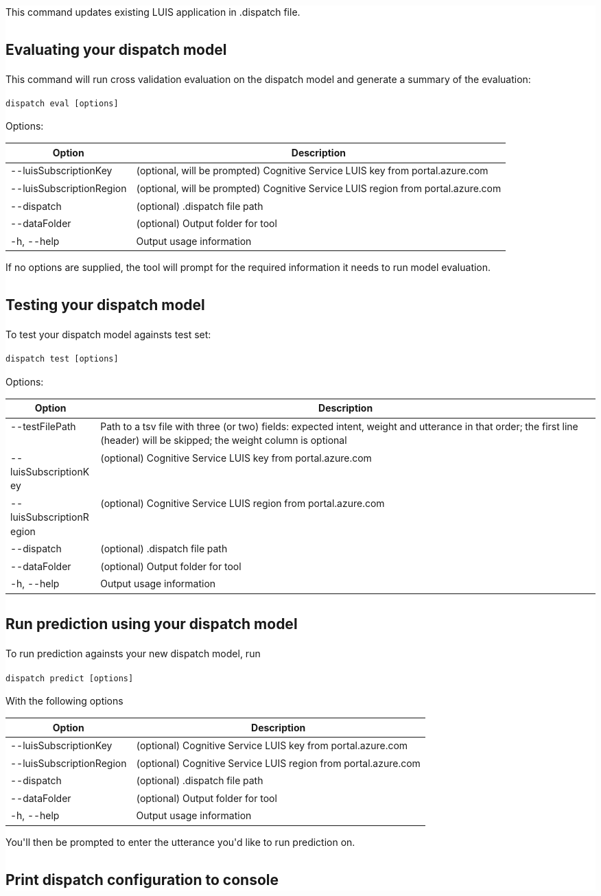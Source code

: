 This command updates existing LUIS application in .dispatch file.

## Evaluating your dispatch model  

This command will run cross validation evaluation on the dispatch model and generate a summary of the evaluation:  

```shell
dispatch eval [options]
```

Options:

|Option | Description|
| ------ | ----------- |
| --luisSubscriptionKey    | (optional, will be prompted) Cognitive Service LUIS key from portal.azure.com  |
| --luisSubscriptionRegion | (optional, will be prompted) Cognitive Service LUIS region from portal.azure.com  |
| --dispatch               | (optional) .dispatch file path    |
| --dataFolder             | (optional) Output folder for tool |
| -h, --help               | Output usage information|

If no options are supplied, the tool will prompt for the required information it needs to run model evaluation.

## Testing your dispatch model  

To test your dispatch model againsts test set:

```shell
dispatch test [options]
```

Options:

| Option                  | Description                                                  |
| --------------------    | ------------------------------------------------------------ |
| --testFilePath          | Path to a tsv file with three (or two) fields: expected intent, weight and utterance in that order; the first line (header) will be skipped; the weight column is optional     |
| --luisSubscriptionKey   | (optional) Cognitive Service LUIS key from portal.azure.com     |
| --luisSubscriptionRegion| (optional) Cognitive Service LUIS region from portal.azure.com  |
| --dispatch              | (optional) .dispatch file path    |
| --dataFolder            | (optional) Output folder for tool |
| -h, --help              | Output usage information |


## Run prediction using your dispatch model  

To run prediction againsts your new dispatch model, run

```shell
dispatch predict [options]
```

With the following options

| Option                  | Description                                                  |
| ----------------------- | ------------------------------------------------------------ |
| --luisSubscriptionKey   | (optional) Cognitive Service LUIS key from portal.azure.com    |
| --luisSubscriptionRegion| (optional) Cognitive Service LUIS region from portal.azure.com  |
| --dispatch              | (optional) .dispatch file path    |
| --dataFolder            | (optional) Output folder for tool |
| -h, --help              | Output usage information |

You'll then be prompted to enter the utterance you'd like to run prediction on.

## Print dispatch configuration to console 
